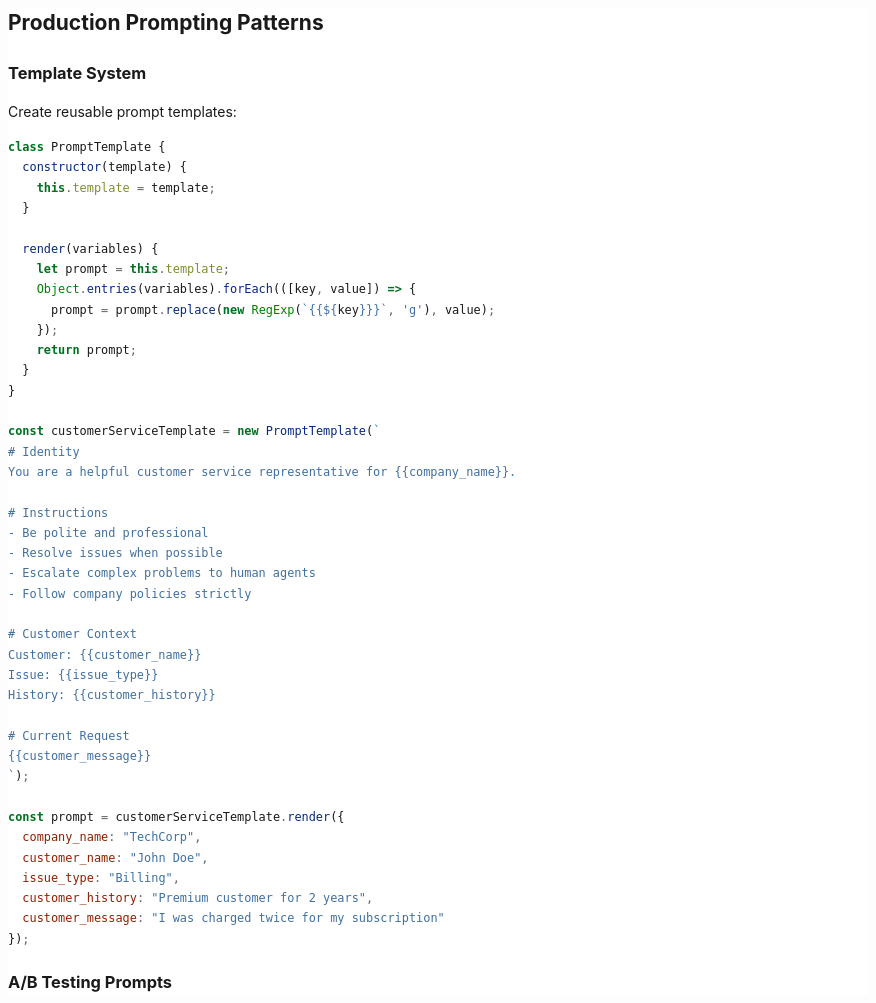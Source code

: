 ## Production Prompting Patterns

### Template System

Create reusable prompt templates:

```javascript
class PromptTemplate {
  constructor(template) {
    this.template = template;
  }

  render(variables) {
    let prompt = this.template;
    Object.entries(variables).forEach(([key, value]) => {
      prompt = prompt.replace(new RegExp(`{{${key}}}`, 'g'), value);
    });
    return prompt;
  }
}

const customerServiceTemplate = new PromptTemplate(`
# Identity
You are a helpful customer service representative for {{company_name}}.

# Instructions
- Be polite and professional
- Resolve issues when possible
- Escalate complex problems to human agents
- Follow company policies strictly

# Customer Context
Customer: {{customer_name}}
Issue: {{issue_type}}
History: {{customer_history}}

# Current Request
{{customer_message}}
`);

const prompt = customerServiceTemplate.render({
  company_name: "TechCorp",
  customer_name: "John Doe",
  issue_type: "Billing",
  customer_history: "Premium customer for 2 years",
  customer_message: "I was charged twice for my subscription"
});
```

### A/B Testing Prompts
